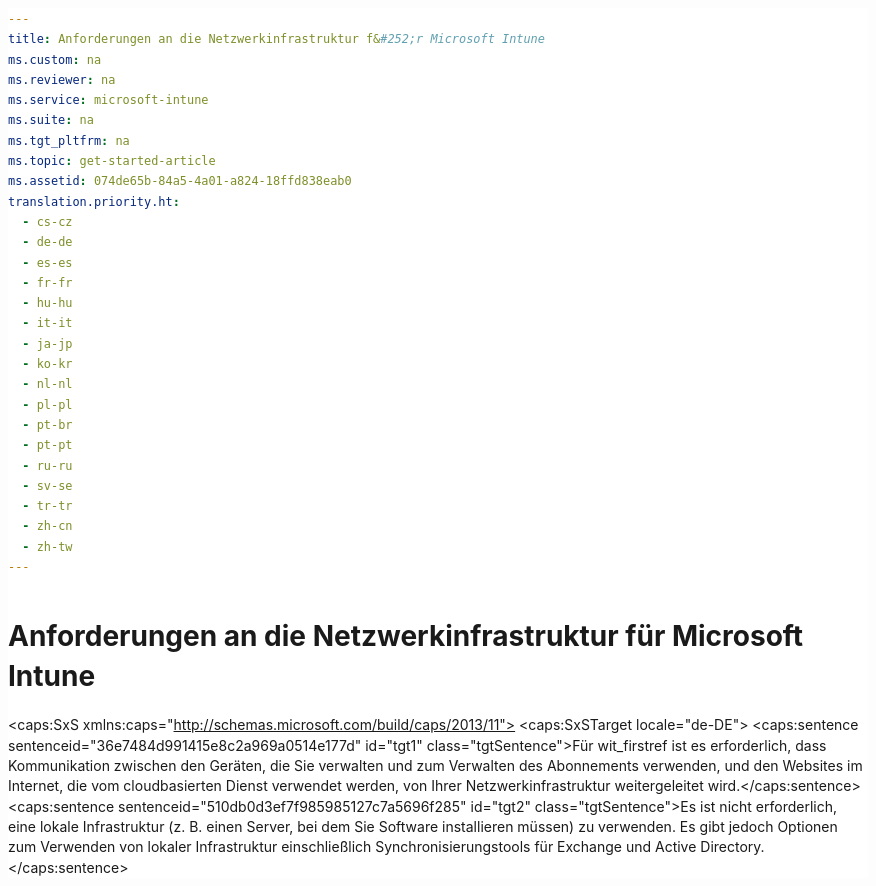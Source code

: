 ```yaml
---
title: Anforderungen an die Netzwerkinfrastruktur f&#252;r Microsoft Intune
ms.custom: na
ms.reviewer: na
ms.service: microsoft-intune
ms.suite: na
ms.tgt_pltfrm: na
ms.topic: get-started-article
ms.assetid: 074de65b-84a5-4a01-a824-18ffd838eab0
translation.priority.ht: 
  - cs-cz
  - de-de
  - es-es
  - fr-fr
  - hu-hu
  - it-it
  - ja-jp
  - ko-kr
  - nl-nl
  - pl-pl
  - pt-br
  - pt-pt
  - ru-ru
  - sv-se
  - tr-tr
  - zh-cn
  - zh-tw
---
```

# Anforderungen an die Netzwerkinfrastruktur f&#252;r Microsoft Intune
<?xml version="1.0" encoding="utf-8"?>
<caps:SxS xmlns:caps="http://schemas.microsoft.com/build/caps/2013/11">
  <caps:SxSTarget locale="de-DE">
    <developerWalkthroughDocument xsi:schemaLocation="http://ddue.schemas.microsoft.com/authoring/2003/5 http://dduestorage.blob.core.windows.net/ddueschema/developer.xsd" xmlns="http://ddue.schemas.microsoft.com/authoring/2003/5" xmlns:xlink="http://www.w3.org/1999/xlink" xmlns:xsi="http://www.w3.org/2001/XMLSchema-instance">
      <introduction>
        <para>
          <caps:sentence sentenceid="36e7484d991415e8c2a969a0514e177d" id="tgt1" class="tgtSentence">Für <token>wit_firstref</token> ist es erforderlich, dass Kommunikation zwischen den Geräten, die Sie verwalten und zum Verwalten des Abonnements verwenden, und den Websites im Internet, die vom cloudbasierten Dienst verwendet werden, von Ihrer Netzwerkinfrastruktur weitergeleitet wird.</caps:sentence>
        </para>
        <para>
          <caps:sentence sentenceid="510db0d3ef7f985985127c7a5696f285" id="tgt2" class="tgtSentence">Es ist nicht erforderlich, eine lokale Infrastruktur (z. B. einen Server, bei dem Sie Software installieren müssen) zu verwenden. Es gibt jedoch Optionen zum Verwenden von lokaler Infrastruktur einschließlich Synchronisierungstools für Exchange und Active Directory.</caps:sentence>
        </para>
      </introduction>
      <section address="BKMK_NetworkReqs">
        <title>
          <caps:sentence sentenceid="0fa769f19527a7b0b265507a8a6fcf10" id="tgt3" class="tgtSentence">Netzwerkinfrastruktur</caps:sentence>
        </title>
        <content>
          <para>